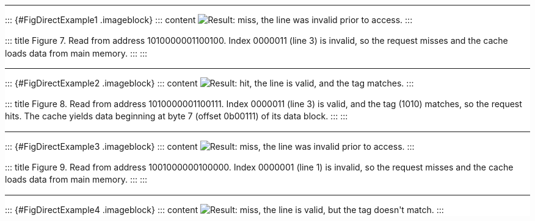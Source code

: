 ------------------------------------------------------------------------

::: {#FigDirectExample1 .imageblock}
::: content
![Result: miss, the line was invalid prior to
access.](_images/DirectExample1.png)
:::

::: title
Figure 7. Read from address 1010000001100100. Index 0000011 (line 3) is
invalid, so the request misses and the cache loads data from main
memory.
:::
:::

------------------------------------------------------------------------

::: {#FigDirectExample2 .imageblock}
::: content
![Result: hit, the line is valid, and the tag
matches.](_images/DirectExample2.png)
:::

::: title
Figure 8. Read from address 1010000001100111. Index 0000011 (line 3) is
valid, and the tag (1010) matches, so the request hits. The cache yields
data beginning at byte 7 (offset 0b00111) of its data block.
:::
:::

------------------------------------------------------------------------

::: {#FigDirectExample3 .imageblock}
::: content
![Result: miss, the line was invalid prior to
access.](_images/DirectExample3.png)
:::

::: title
Figure 9. Read from address 1001000000100000. Index 0000001 (line 1) is
invalid, so the request misses and the cache loads data from main
memory.
:::
:::

------------------------------------------------------------------------

::: {#FigDirectExample4 .imageblock}
::: content
![Result: miss, the line is valid, but the tag doesn't
match.](_images/DirectExample4.png)
:::
